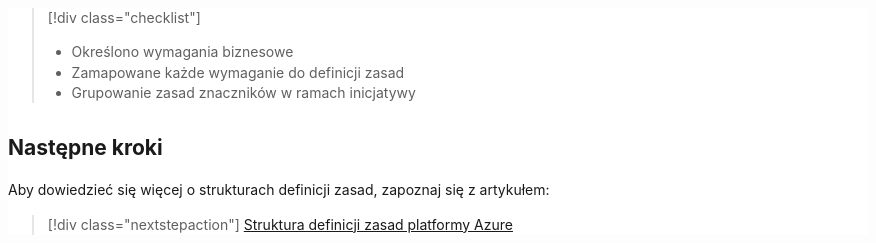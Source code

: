 > [!div class="checklist"]
> - Określono wymagania biznesowe
> - Zamapowane każde wymaganie do definicji zasad
> - Grupowanie zasad znaczników w ramach inicjatywy

## <a name="next-steps"></a>Następne kroki

Aby dowiedzieć się więcej o strukturach definicji zasad, zapoznaj się z artykułem:

> [!div class="nextstepaction"]
> [Struktura definicji zasad platformy Azure](../concepts/definition-structure.md)